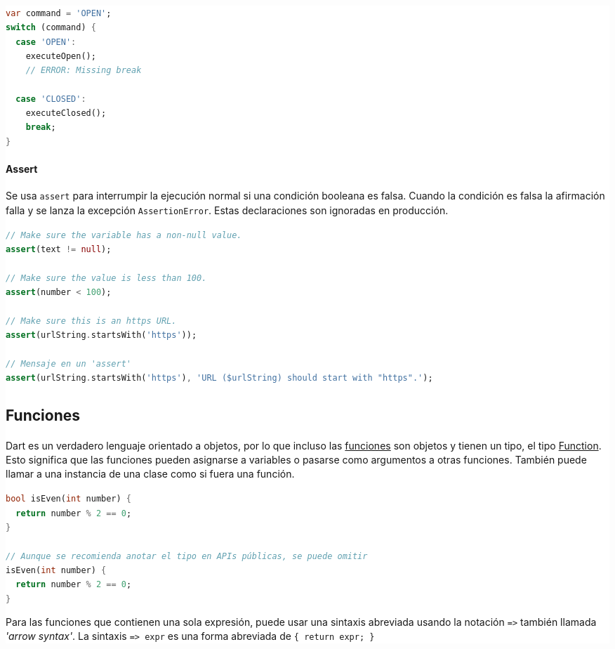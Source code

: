 ```dart
var command = 'OPEN';
switch (command) {
  case 'OPEN':
    executeOpen();
    // ERROR: Missing break

  case 'CLOSED':
    executeClosed();
    break;
}
```

#### Assert

Se usa `assert` para interrumpir la ejecución normal si una condición booleana es falsa. Cuando la condición es falsa la afirmación falla y se lanza la excepción `AssertionError`. Estas declaraciones son ignoradas en producción.

```dart
// Make sure the variable has a non-null value.
assert(text != null);

// Make sure the value is less than 100.
assert(number < 100);

// Make sure this is an https URL.
assert(urlString.startsWith('https'));

// Mensaje en un 'assert'
assert(urlString.startsWith('https'), 'URL ($urlString) should start with "https".');
```

## Funciones

Dart es un verdadero lenguaje orientado a objetos, por lo que incluso las [funciones](https://dart.dev/guides/language/language-tour#functions) son objetos y tienen un tipo, el tipo [Function](https://api.dart.dev/stable/dart-core/Function-class.html). Esto significa que las funciones pueden asignarse a variables o pasarse como argumentos a otras funciones. También puede llamar a una instancia de una clase como si fuera una función.

```dart
bool isEven(int number) {
  return number % 2 == 0;
}

// Aunque se recomienda anotar el tipo en APIs públicas, se puede omitir
isEven(int number) {
  return number % 2 == 0;
}
```

Para las funciones que contienen una sola expresión, puede usar una sintaxis abreviada usando la notación `=>` también llamada _'arrow syntax'_. La sintaxis `=> expr` es una forma abreviada de `{ return expr; }`
